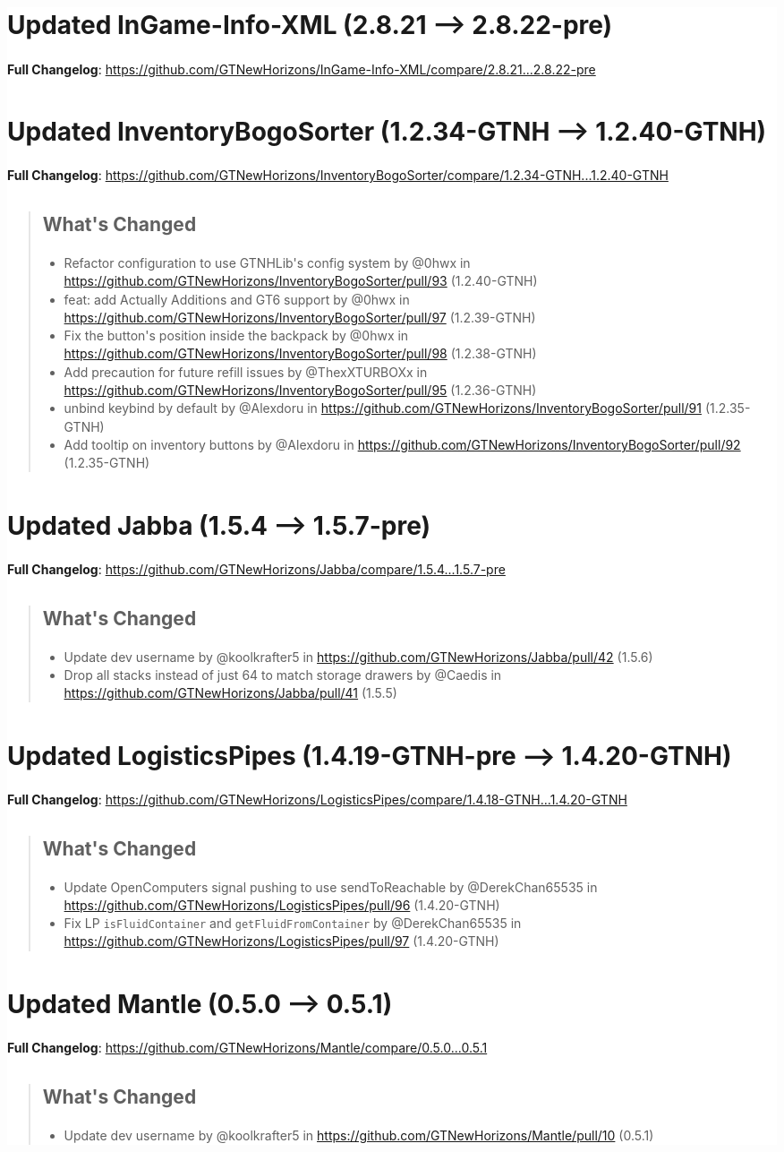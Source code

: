 # Updated InGame-Info-XML (2.8.21 -->  2.8.22-pre)
**Full Changelog**: https://github.com/GTNewHorizons/InGame-Info-XML/compare/2.8.21...2.8.22-pre

# Updated InventoryBogoSorter (1.2.34-GTNH -->  1.2.40-GTNH)
**Full Changelog**: https://github.com/GTNewHorizons/InventoryBogoSorter/compare/1.2.34-GTNH...1.2.40-GTNH
>## What's Changed
> * Refactor configuration to use GTNHLib's config system by @0hwx in https://github.com/GTNewHorizons/InventoryBogoSorter/pull/93 (1.2.40-GTNH)
> * feat: add Actually Additions and GT6 support by @0hwx in https://github.com/GTNewHorizons/InventoryBogoSorter/pull/97 (1.2.39-GTNH)
> * Fix the button's position inside the backpack by @0hwx in https://github.com/GTNewHorizons/InventoryBogoSorter/pull/98 (1.2.38-GTNH)
> * Add precaution for future refill issues by @ThexXTURBOXx in https://github.com/GTNewHorizons/InventoryBogoSorter/pull/95 (1.2.36-GTNH)
> * unbind keybind by default by @Alexdoru in https://github.com/GTNewHorizons/InventoryBogoSorter/pull/91 (1.2.35-GTNH)
> * Add tooltip on inventory buttons by @Alexdoru in https://github.com/GTNewHorizons/InventoryBogoSorter/pull/92 (1.2.35-GTNH)
>

# Updated Jabba (1.5.4 -->  1.5.7-pre)
**Full Changelog**: https://github.com/GTNewHorizons/Jabba/compare/1.5.4...1.5.7-pre
>## What's Changed
> * Update dev username by @koolkrafter5 in https://github.com/GTNewHorizons/Jabba/pull/42 (1.5.6)
> * Drop all stacks instead of just 64 to match storage drawers by @Caedis in https://github.com/GTNewHorizons/Jabba/pull/41 (1.5.5)
>

# Updated LogisticsPipes (1.4.19-GTNH-pre -->  1.4.20-GTNH)
**Full Changelog**: https://github.com/GTNewHorizons/LogisticsPipes/compare/1.4.18-GTNH...1.4.20-GTNH
>## What's Changed
> * Update OpenComputers signal pushing to use sendToReachable by @DerekChan65535 in https://github.com/GTNewHorizons/LogisticsPipes/pull/96 (1.4.20-GTNH)
> * Fix LP `isFluidContainer` and `getFluidFromContainer`  by @DerekChan65535 in https://github.com/GTNewHorizons/LogisticsPipes/pull/97 (1.4.20-GTNH)
>

# Updated Mantle (0.5.0 -->  0.5.1)
**Full Changelog**: https://github.com/GTNewHorizons/Mantle/compare/0.5.0...0.5.1
>## What's Changed
> * Update dev username by @koolkrafter5 in https://github.com/GTNewHorizons/Mantle/pull/10 (0.5.1)
>
